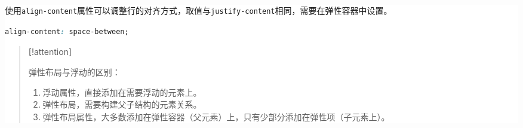 使用`align-content`属性可以调整行的对齐方式，取值与`justify-content`相同，需要在弹性容器中设置。

```css
align-content: space-between;
```

> [!attention]
>
> 弹性布局与浮动的区别：
>
> 1. 浮动属性，直接添加在需要浮动的元素上。
> 2. 弹性布局，需要构建父子结构的元素关系。
> 3. 弹性布局属性，大多数添加在弹性容器（父元素）上，只有少部分添加在弹性项（子元素上）。
